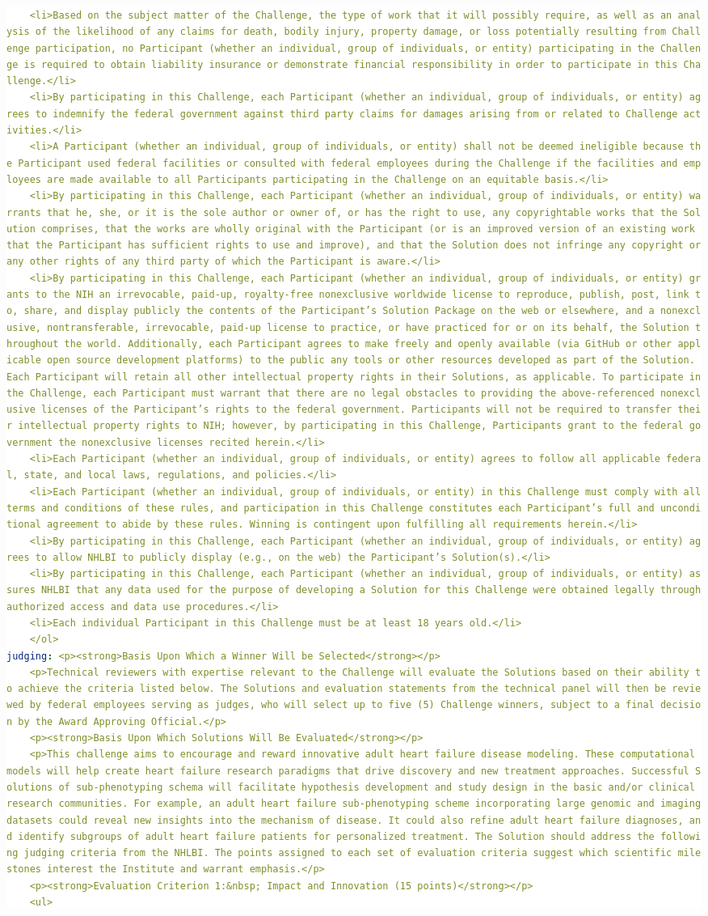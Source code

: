 ```yaml
    <li>Based on the subject matter of the Challenge, the type of work that it will possibly require, as well as an analysis of the likelihood of any claims for death, bodily injury, property damage, or loss potentially resulting from Challenge participation, no Participant (whether an individual, group of individuals, or entity) participating in the Challenge is required to obtain liability insurance or demonstrate financial responsibility in order to participate in this Challenge.</li>
    <li>By participating in this Challenge, each Participant (whether an individual, group of individuals, or entity) agrees to indemnify the federal government against third party claims for damages arising from or related to Challenge activities.</li> 
    <li>A Participant (whether an individual, group of individuals, or entity) shall not be deemed ineligible because the Participant used federal facilities or consulted with federal employees during the Challenge if the facilities and employees are made available to all Participants participating in the Challenge on an equitable basis.</li>
    <li>By participating in this Challenge, each Participant (whether an individual, group of individuals, or entity) warrants that he, she, or it is the sole author or owner of, or has the right to use, any copyrightable works that the Solution comprises, that the works are wholly original with the Participant (or is an improved version of an existing work that the Participant has sufficient rights to use and improve), and that the Solution does not infringe any copyright or any other rights of any third party of which the Participant is aware.</li> 
    <li>By participating in this Challenge, each Participant (whether an individual, group of individuals, or entity) grants to the NIH an irrevocable, paid-up, royalty-free nonexclusive worldwide license to reproduce, publish, post, link to, share, and display publicly the contents of the Participant’s Solution Package on the web or elsewhere, and a nonexclusive, nontransferable, irrevocable, paid-up license to practice, or have practiced for or on its behalf, the Solution throughout the world. Additionally, each Participant agrees to make freely and openly available (via GitHub or other applicable open source development platforms) to the public any tools or other resources developed as part of the Solution. Each Participant will retain all other intellectual property rights in their Solutions, as applicable. To participate in the Challenge, each Participant must warrant that there are no legal obstacles to providing the above-referenced nonexclusive licenses of the Participant’s rights to the federal government. Participants will not be required to transfer their intellectual property rights to NIH; however, by participating in this Challenge, Participants grant to the federal government the nonexclusive licenses recited herein.</li> 
    <li>Each Participant (whether an individual, group of individuals, or entity) agrees to follow all applicable federal, state, and local laws, regulations, and policies.</li>
    <li>Each Participant (whether an individual, group of individuals, or entity) in this Challenge must comply with all terms and conditions of these rules, and participation in this Challenge constitutes each Participant’s full and unconditional agreement to abide by these rules. Winning is contingent upon fulfilling all requirements herein.</li>
    <li>By participating in this Challenge, each Participant (whether an individual, group of individuals, or entity) agrees to allow NHLBI to publicly display (e.g., on the web) the Participant’s Solution(s).</li>
    <li>By participating in this Challenge, each Participant (whether an individual, group of individuals, or entity) assures NHLBI that any data used for the purpose of developing a Solution for this Challenge were obtained legally through authorized access and data use procedures.</li>
    <li>Each individual Participant in this Challenge must be at least 18 years old.</li>
    </ol>
judging: <p><strong>Basis Upon Which a Winner Will be Selected</strong></p>
    <p>Technical reviewers with expertise relevant to the Challenge will evaluate the Solutions based on their ability to achieve the criteria listed below. The Solutions and evaluation statements from the technical panel will then be reviewed by federal employees serving as judges, who will select up to five (5) Challenge winners, subject to a final decision by the Award Approving Official.</p>
    <p><strong>Basis Upon Which Solutions Will Be Evaluated</strong></p>
    <p>This challenge aims to encourage and reward innovative adult heart failure disease modeling. These computational models will help create heart failure research paradigms that drive discovery and new treatment approaches. Successful Solutions of sub-phenotyping schema will facilitate hypothesis development and study design in the basic and/or clinical research communities. For example, an adult heart failure sub-phenotyping scheme incorporating large genomic and imaging datasets could reveal new insights into the mechanism of disease. It could also refine adult heart failure diagnoses, and identify subgroups of adult heart failure patients for personalized treatment. The Solution should address the following judging criteria from the NHLBI. The points assigned to each set of evaluation criteria suggest which scientific milestones interest the Institute and warrant emphasis.</p>
    <p><strong>Evaluation Criterion 1:&nbsp; Impact and Innovation (15 points)</strong></p>
    <ul>
```